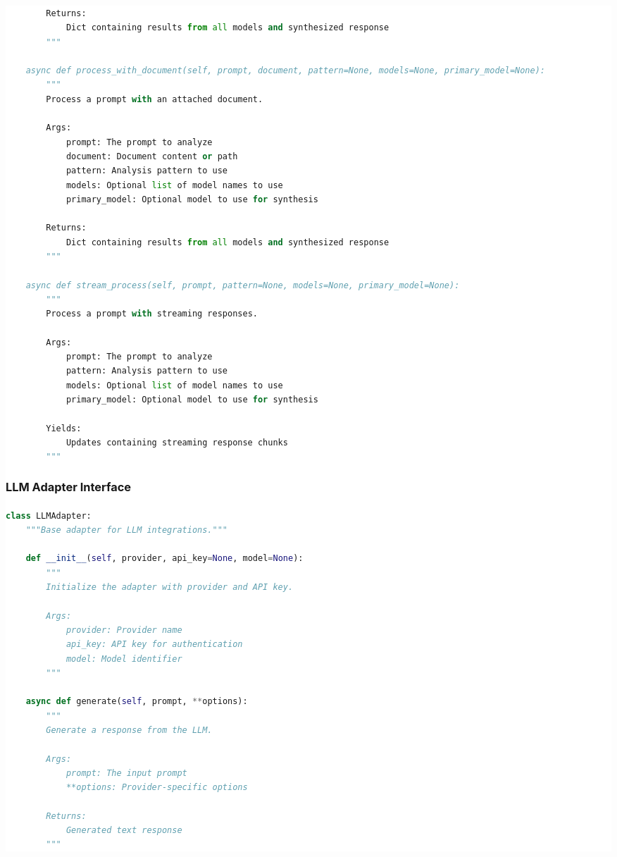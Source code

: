 ```python
        Returns:
            Dict containing results from all models and synthesized response
        """

    async def process_with_document(self, prompt, document, pattern=None, models=None, primary_model=None):
        """
        Process a prompt with an attached document.

        Args:
            prompt: The prompt to analyze
            document: Document content or path
            pattern: Analysis pattern to use
            models: Optional list of model names to use
            primary_model: Optional model to use for synthesis

        Returns:
            Dict containing results from all models and synthesized response
        """

    async def stream_process(self, prompt, pattern=None, models=None, primary_model=None):
        """
        Process a prompt with streaming responses.

        Args:
            prompt: The prompt to analyze
            pattern: Analysis pattern to use
            models: Optional list of model names to use
            primary_model: Optional model to use for synthesis

        Yields:
            Updates containing streaming response chunks
        """
```

### LLM Adapter Interface

```python
class LLMAdapter:
    """Base adapter for LLM integrations."""

    def __init__(self, provider, api_key=None, model=None):
        """
        Initialize the adapter with provider and API key.

        Args:
            provider: Provider name
            api_key: API key for authentication
            model: Model identifier
        """

    async def generate(self, prompt, **options):
        """
        Generate a response from the LLM.

        Args:
            prompt: The input prompt
            **options: Provider-specific options

        Returns:
            Generated text response
        """

```